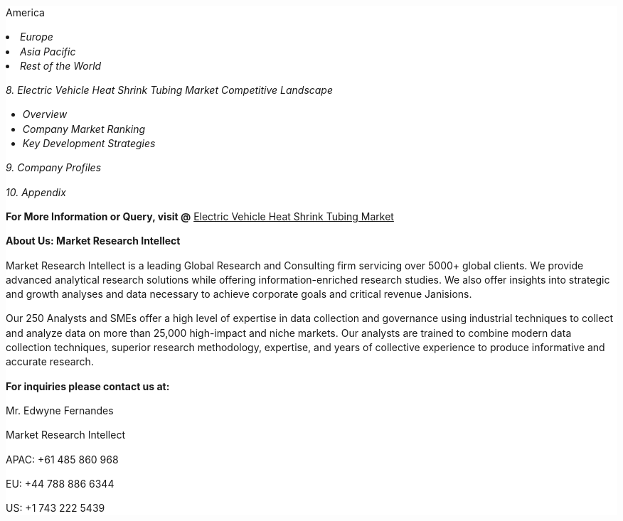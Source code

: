 America</span></em></li><li><em><span class="">Europe</span></em></li><li><em><span class="">Asia Pacific</span></em></li><li><em><span class="">Rest of the World</span></em></li></ul><p><em><span class="font-[700]">8. Electric Vehicle Heat Shrink Tubing Market Competitive Landscape</span></em></p><ul><li><em><span class="">Overview</span></em></li><li><em><span class="">Company Market Ranking</span></em></li><li><em><span class="">Key Development Strategies</span></em></li></ul><p><em><span class="font-[700]">9. Company Profiles</span></em></p><p><em><span class="font-[700]">10. Appendix</span></em></p><p><span class="font-[700]"><strong>For More Information or Query, visit&nbsp;@</strong>&nbsp;</span><span class="font-[700]"><a href="https://www.marketresearchintellect.com/product/global-electric-vehicle-heat-shrink-tubing-market/?utm_source=Linkedin&utm_medium=808" target="_blank" data-tracking-control-name="article-ssr-frontend-pulse_little-text-block" data-tracking-will-navigate="" data-test-link="">Electric Vehicle Heat Shrink Tubing Market</a></span></p><p><strong><span class="font-[700]">About Us: Market Research Intellect</span></strong></p><p><span class="">Market Research Intellect is a leading Global Research and Consulting firm servicing over 5000+ global clients. We provide advanced analytical research solutions while offering information-enriched research studies.&nbsp;</span>We also offer insights into strategic and growth analyses and data necessary to achieve corporate goals and critical revenue Janisions.</p><p><span class="">Our 250 Analysts and SMEs offer a high level of expertise in data collection and governance using industrial techniques to collect and analyze data on more than 25,000 high-impact and niche markets. Our analysts are trained to combine modern data collection techniques, superior research methodology, expertise, and years of collective experience to produce informative and accurate research.</span></p><p><strong>For inquiries please contact us at:</strong></p><p>Mr. Edwyne Fernandes</p><p>Market Research Intellect</p><p>APAC: +61 485 860 968</p><p>EU: +44 788 886 6344</p><p>US: +1 743 222 5439</p>
